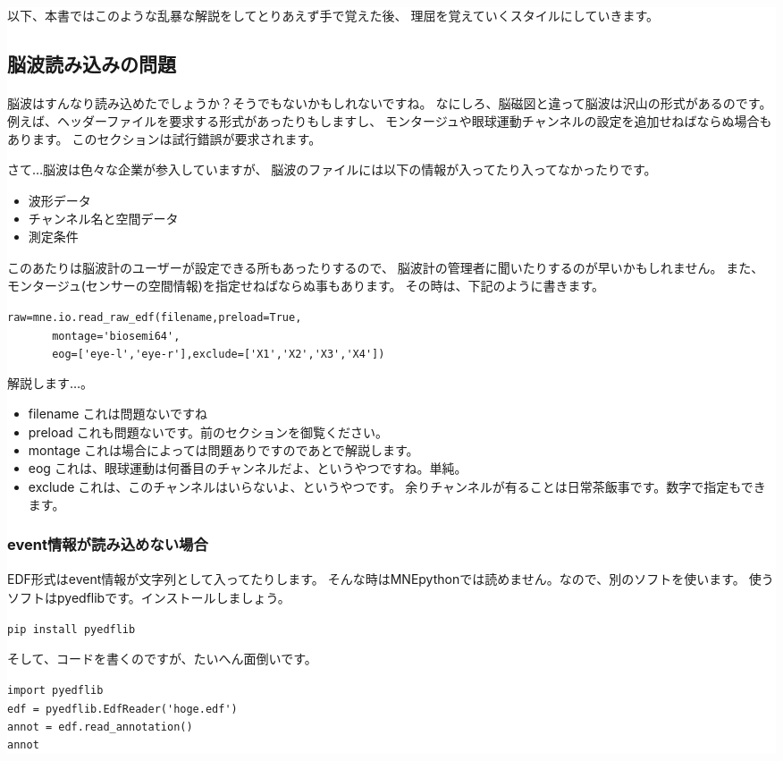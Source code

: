 以下、本書ではこのような乱暴な解説をしてとりあえず手で覚えた後、
理屈を覚えていくスタイルにしていきます。

## 脳波読み込みの問題

脳波はすんなり読み込めたでしょうか？そうでもないかもしれないですね。
なにしろ、脳磁図と違って脳波は沢山の形式があるのです。
例えば、ヘッダーファイルを要求する形式があったりもしますし、
モンタージュや眼球運動チャンネルの設定を追加せねばならぬ場合もあります。
このセクションは試行錯誤が要求されます。

さて…脳波は色々な企業が参入していますが、
脳波のファイルには以下の情報が入ってたり入ってなかったりです。

- 波形データ
- チャンネル名と空間データ
- 測定条件

このあたりは脳波計のユーザーが設定できる所もあったりするので、
脳波計の管理者に聞いたりするのが早いかもしれません。
また、モンタージュ(センサーの空間情報)を指定せねばならぬ事もあります。
その時は、下記のように書きます。

```{frame=single}
raw=mne.io.read_raw_edf(filename,preload=True,
       montage='biosemi64',
       eog=['eye-l','eye-r'],exclude=['X1','X2','X3','X4'])
```

解説します…。

- filename
 これは問題ないですね
- preload
 これも問題ないです。前のセクションを御覧ください。
- montage
 これは場合によっては問題ありですのであとで解説します。
- eog
 これは、眼球運動は何番目のチャンネルだよ、というやつですね。単純。
- exclude
 これは、このチャンネルはいらないよ、というやつです。
 余りチャンネルが有ることは日常茶飯事です。数字で指定もできます。

### event情報が読み込めない場合
EDF形式はevent情報が文字列として入ってたりします。
そんな時はMNEpythonでは読めません。なので、別のソフトを使います。
使うソフトはpyedflibです。インストールしましょう。
```{frame=single}
pip install pyedflib
```
そして、コードを書くのですが、たいへん面倒いです。
```{frame=single}
import pyedflib
edf = pyedflib.EdfReader('hoge.edf')
annot = edf.read_annotation()
annot
```
